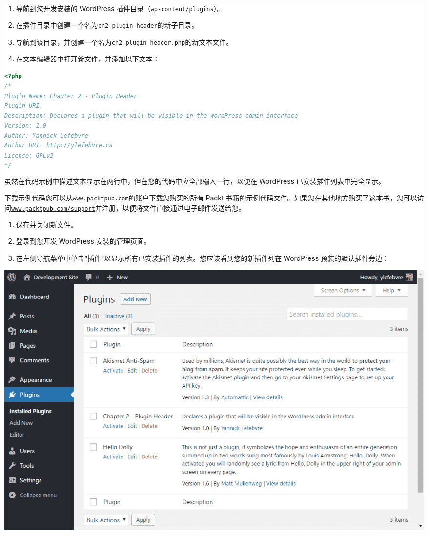 1.  导航到您开发安装的 WordPress 插件目录（`wp-content/plugins`）。

1.  在插件目录中创建一个名为`ch2-plugin-header`的新子目录。

1.  导航到该目录，并创建一个名为`ch2-plugin-header.php`的新文本文件。

1.  在文本编辑器中打开新文件，并添加以下文本：

```php
<?php 
/* 
Plugin Name: Chapter 2 - Plugin Header 
Plugin URI: 
Description: Declares a plugin that will be visible in the WordPress admin interface
Version: 1.0 
Author: Yannick Lefebvre 
Author URI: http://ylefebvre.ca 
License: GPLv2 
*/
```

虽然在代码示例中描述文本显示在两行中，但在您的代码中应全部输入一行，以便在 WordPress 已安装插件列表中完全显示。

下载示例代码您可以从[`www.packtpub.com`](https://www.packtpub.com)的账户下载您购买的所有 Packt 书籍的示例代码文件。如果您在其他地方购买了这本书，您可以访问[`www.packtpub.com/support`](https://www.packtpub.com/support)并注册，以便将文件直接通过电子邮件发送给您。

1.  保存并关闭新文件。

1.  登录到您开发 WordPress 安装的管理页面。

1.  在左侧导航菜单中单击“插件”以显示所有已安装插件的列表。您应该看到您的新插件列在 WordPress 预装的默认插件旁边：

![](img/772d9de8-2174-415b-9539-ef708d23c100.png)

